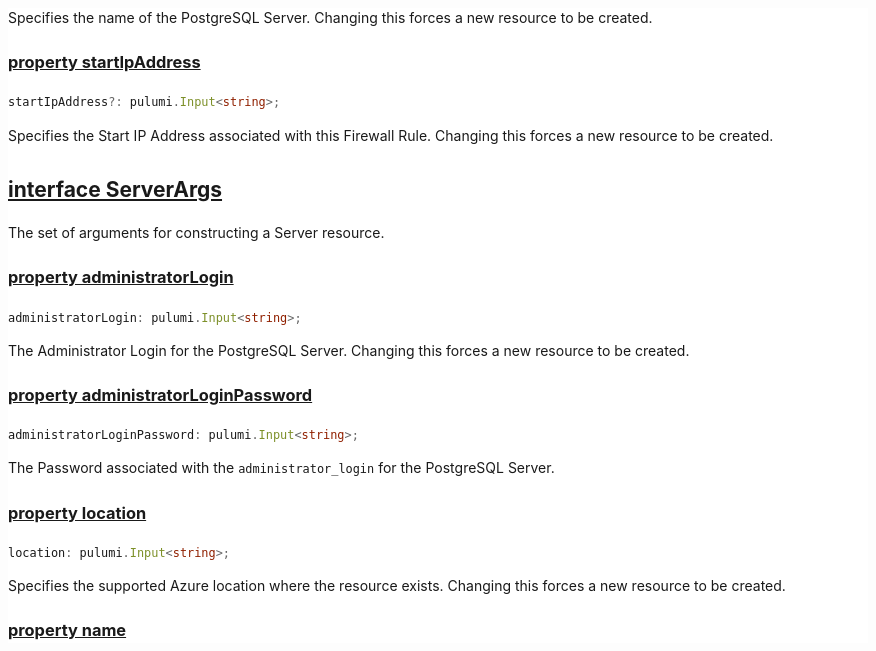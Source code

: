 
Specifies the name of the PostgreSQL Server. Changing this forces a new resource to be created.

<h3 class="pdoc-member-header">
<a class="pdoc-child-name" href="https://github.com/pulumi/pulumi-azure/blob/master/sdk/nodejs/postgresql/firewallRule.ts#L110">property startIpAddress</a>
</h3>

```typescript
startIpAddress?: pulumi.Input<string>;
```


Specifies the Start IP Address associated with this Firewall Rule. Changing this forces a new resource to be created.

<h2 class="pdoc-module-header" id="ServerArgs">
<a class="pdoc-member-name" href="https://github.com/pulumi/pulumi-azure/blob/master/sdk/nodejs/postgresql/server.ts#L186">interface ServerArgs</a>
</h2>

The set of arguments for constructing a Server resource.

<h3 class="pdoc-member-header">
<a class="pdoc-child-name" href="https://github.com/pulumi/pulumi-azure/blob/master/sdk/nodejs/postgresql/server.ts#L190">property administratorLogin</a>
</h3>

```typescript
administratorLogin: pulumi.Input<string>;
```


The Administrator Login for the PostgreSQL Server. Changing this forces a new resource to be created.

<h3 class="pdoc-member-header">
<a class="pdoc-child-name" href="https://github.com/pulumi/pulumi-azure/blob/master/sdk/nodejs/postgresql/server.ts#L194">property administratorLoginPassword</a>
</h3>

```typescript
administratorLoginPassword: pulumi.Input<string>;
```


The Password associated with the `administrator_login` for the PostgreSQL Server.

<h3 class="pdoc-member-header">
<a class="pdoc-child-name" href="https://github.com/pulumi/pulumi-azure/blob/master/sdk/nodejs/postgresql/server.ts#L198">property location</a>
</h3>

```typescript
location: pulumi.Input<string>;
```


Specifies the supported Azure location where the resource exists. Changing this forces a new resource to be created.

<h3 class="pdoc-member-header">
<a class="pdoc-child-name" href="https://github.com/pulumi/pulumi-azure/blob/master/sdk/nodejs/postgresql/server.ts#L202">property name</a>
</h3>
